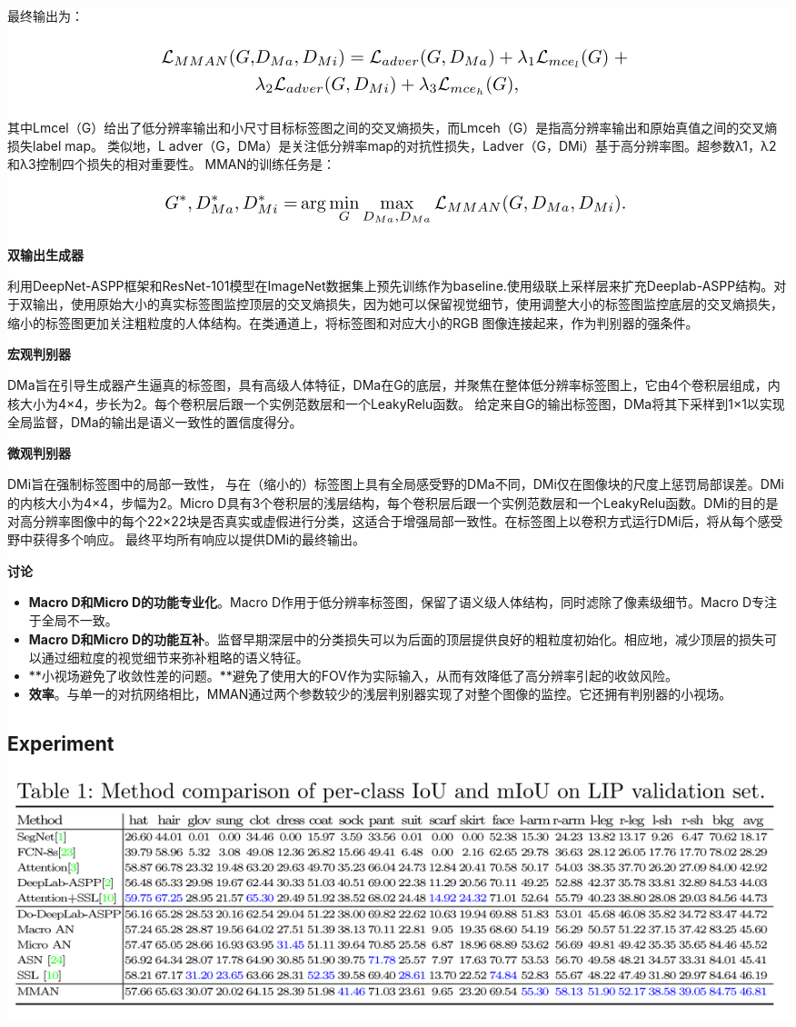 最终输出为：

<div align="center"><img src="img/mman6.png"></src></div>

其中Lmcel（G）给出了低分辨率输出和小尺寸目标标签图之间的交叉熵损失，而Lmceh（G）是指高分辨率输出和原始真值之间的交叉熵损失label map。 类似地，L adver（G，DMa）是关注低分辨率map的对抗性损失，Ladver（G，DMi）基于高分辨率图。超参数λ1，λ2和λ3控制四个损失的相对重要性。 MMAN的训练任务是：

<div align="center"><img src="img/mman7.png"></src></div>

**双输出生成器**

利用DeepNet-ASPP框架和ResNet-101模型在ImageNet数据集上预先训练作为baseline.使用级联上采样层来扩充Deeplab-ASPP结构。对于双输出，使用原始大小的真实标签图监控顶层的交叉熵损失，因为她可以保留视觉细节，使用调整大小的标签图监控底层的交叉熵损失，缩小的标签图更加关注粗粒度的人体结构。在类通道上，将标签图和对应大小的RGB	图像连接起来，作为判别器的强条件。

**宏观判别器**

DMa旨在引导生成器产生逼真的标签图，具有高级人体特征，DMa在G的底层，并聚焦在整体低分辨率标签图上，它由4个卷积层组成，内核大小为4×4，步长为2。每个卷积层后跟一个实例范数层和一个LeakyRelu函数。 给定来自G的输出标签图，DMa将其下采样到1×1以实现全局监督，DMa的输出是语义一致性的置信度得分。

**微观判别器**

DMi旨在强制标签图中的局部一致性， 与在（缩小的）标签图上具有全局感受野的DMa不同，DMi仅在图像块的尺度上惩罚局部误差。DMi的内核大小为4×4，步幅为2。Micro D具有3个卷积层的浅层结构，每个卷积层后跟一个实例范数层和一个LeakyRelu函数。DMi的目的是对高分辨率图像中的每个22×22块是否真实或虚假进行分类，这适合于增强局部一致性。在标签图上以卷积方式运行DMi后，将从每个感受野中获得多个响应。 最终平均所有响应以提供DMi的最终输出。

**讨论**

- **Macro D和Micro D的功能专业化**。Macro D作用于低分辨率标签图，保留了语义级人体结构，同时滤除了像素级细节。Macro D专注于全局不一致。
- **Macro D和Micro D的功能互补**。监督早期深层中的分类损失可以为后面的顶层提供良好的粗粒度初始化。相应地，减少顶层的损失可以通过细粒度的视觉细节来弥补粗略的语义特征。
- **小视场避免了收敛性差的问题。**避免了使用大的FOV作为实际输入，从而有效降低了高分辨率引起的收敛风险。
- **效率**。与单一的对抗网络相比，MMAN通过两个参数较少的浅层判别器实现了对整个图像的监控。它还拥有判别器的小视场。

## Experiment

![](img/mman8.png)
